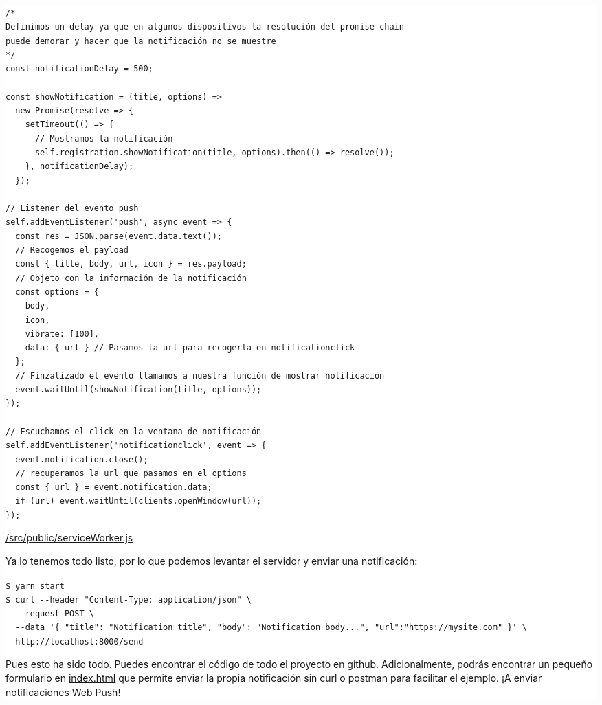     /*
    Definimos un delay ya que en algunos dispositivos la resolución del promise chain
    puede demorar y hacer que la notificación no se muestre
    */
    const notificationDelay = 500;
    
    const showNotification = (title, options) =>
      new Promise(resolve => {
        setTimeout(() => {
          // Mostramos la notificación
          self.registration.showNotification(title, options).then(() => resolve());
        }, notificationDelay);
      });
    
    // Listener del evento push
    self.addEventListener('push', async event => {
      const res = JSON.parse(event.data.text());
      // Recogemos el payload
      const { title, body, url, icon } = res.payload;
      // Objeto con la información de la notificación
      const options = {
        body,
        icon,
        vibrate: [100],
        data: { url } // Pasamos la url para recogerla en notificationclick
      };
      // Finzalizado el evento llamamos a nuestra función de mostrar notificación
      event.waitUntil(showNotification(title, options));
    });
    
    // Escuchamos el click en la ventana de notificación
    self.addEventListener('notificationclick', event => {
      event.notification.close();
      // recuperamos la url que pasamos en el options
      const { url } = event.notification.data;
      if (url) event.waitUntil(clients.openWindow(url));
    });
    

[/src/public/serviceWorker.js](https://github.com/pmagaz/webpush-notification-server/blob/master/src/public/serviceWorker.js)

Ya lo tenemos todo listo, por lo que podemos levantar el servidor y enviar una notificación:

    $ yarn start
    $ curl --header "Content-Type: application/json" \
      --request POST \
      --data '{ "title": "Notification title", "body": "Notification body...", "url":"https://mysite.com" }' \
      http://localhost:8000/send
    

Pues esto ha sido todo. Puedes encontrar el código de todo el proyecto en [github](https://github.com/pmagaz/webpush-notification-server.git). Adicionalmente, podrás encontrar un pequeño formulario en [index.html](https://github.com/pmagaz/webpush-notification-server/blob/master/src/public/index.html) que permite enviar la propia notificación sin curl o postman para facilitar el ejemplo. ¡A enviar notificaciones Web Push!
